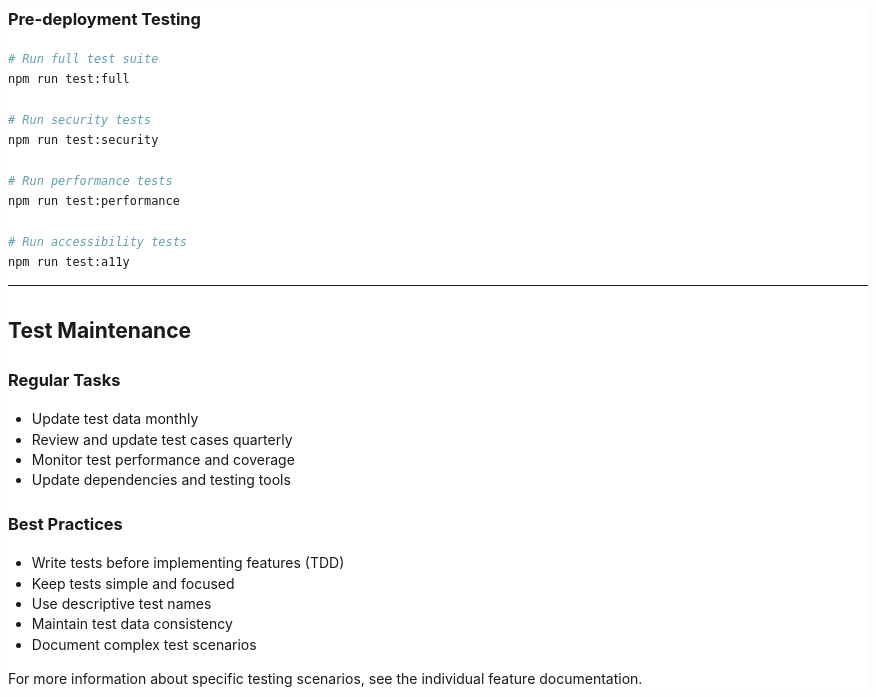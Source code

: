 ### Pre-deployment Testing
```bash
# Run full test suite
npm run test:full

# Run security tests
npm run test:security

# Run performance tests
npm run test:performance

# Run accessibility tests
npm run test:a11y
```

---

## Test Maintenance

### Regular Tasks
- Update test data monthly
- Review and update test cases quarterly
- Monitor test performance and coverage
- Update dependencies and testing tools

### Best Practices
- Write tests before implementing features (TDD)
- Keep tests simple and focused
- Use descriptive test names
- Maintain test data consistency
- Document complex test scenarios

For more information about specific testing scenarios, see the individual feature documentation. 